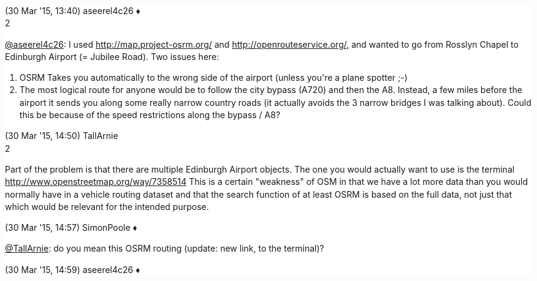 </div>
<div id="comment-42019-info" class="comment-info">
<span class="comment-age">(30 Mar '15, 13:40)</span> <span class="comment-user userinfo">aseerel4c26 ♦</span>
</div>
</div>
<span id="42022"></span>
<div id="comment-42022" class="comment">
<div id="post-42022-score" class="comment-score">
2
</div>
<div class="comment-text">
<p><a href="http://help.openstreetmap.org/users/5179/aseerel4c26"></a><a href="http://help.openstreetmap.org/users/5179/aseerel4c26">@aseerel4c26</a>: I used <a href="http://map.project-osrm.org/">http://map.project-osrm.org/</a> and <a href="http://openrouteservice.org/,">http://openrouteservice.org/,</a> and wanted to go from Rosslyn Chapel to Edinburgh Airport (= Jubilee Road). Two issues here:</p>
<ol>
<li>OSRM Takes you automatically to the wrong side of the airport (unless you're a plane spotter ;-)</li>
<li>The most logical route for anyone would be to follow the city bypass (A720) and then the A8. Instead, a few miles before the airport it sends you along some really narrow country roads (it actually avoids the 3 narrow bridges I was talking about). Could this be because of the speed restrictions along the bypass / A8?</li>
</ol>
</div>
<div id="comment-42022-info" class="comment-info">
<span class="comment-age">(30 Mar '15, 14:50)</span> <span class="comment-user userinfo">TallArnie</span>
</div>
</div>
<span id="42024"></span>
<div id="comment-42024" class="comment">
<div id="post-42024-score" class="comment-score">
2
</div>
<div class="comment-text">
<p>Part of the problem is that there are multiple Edinburgh Airport objects. The one you would actually want to use is the terminal <a href="http://www.openstreetmap.org/way/7358514">http://www.openstreetmap.org/way/7358514</a> This is a certain "weakness" of OSM in that we have a lot more data than you would normally have in a vehicle routing dataset and that the search function of at least OSRM is based on the full data, not just that which would be relevant for the intended purpose.</p>
</div>
<div id="comment-42024-info" class="comment-info">
<span class="comment-age">(30 Mar '15, 14:57)</span> <span class="comment-user userinfo">SimonPoole ♦</span>
</div>
</div>
<span id="42025"></span>
<div id="comment-42025" class="comment not_top_scorer">
<div id="post-42025-score" class="comment-score">
&#10;</div>
<div class="comment-text">
<p><a href="http://help.openstreetmap.org/users/10748/tallarnie"></a><a href="http://help.openstreetmap.org/users/10748/tallarnie">@TallArnie</a>: do you mean this <span>OSRM routing</span> (update: new link, to the terminal)?</p>
</div>
<div id="comment-42025-info" class="comment-info">
<span class="comment-age">(30 Mar '15, 14:59)</span> <span class="comment-user userinfo">aseerel4c26 ♦</span>
</div>
</div>
<span id="42026"></span>
<div id="comment-42026" class="comment not_top_scorer">